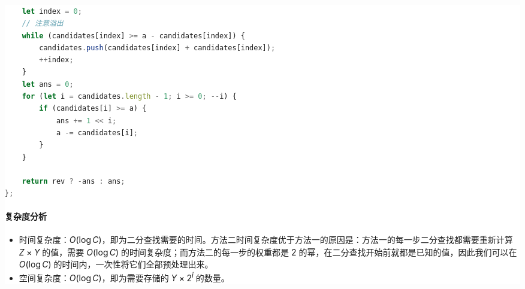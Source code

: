 ```javascript
    let index = 0;
    // 注意溢出
    while (candidates[index] >= a - candidates[index]) {
        candidates.push(candidates[index] + candidates[index]);
        ++index;
    }
    let ans = 0;
    for (let i = candidates.length - 1; i >= 0; --i) {
        if (candidates[i] >= a) {
            ans += 1 << i;
            a -= candidates[i];
        }
    }

    return rev ? -ans : ans;
};
```

#### 复杂度分析

- 时间复杂度：$O(\log C)$，即为二分查找需要的时间。方法二时间复杂度优于方法一的原因是：方法一的每一步二分查找都需要重新计算 $Z \times Y$ 的值，需要 $O(\log C)$ 的时间复杂度；而方法二的每一步的权重都是 $2$ 的幂，在二分查找开始前就都是已知的值，因此我们可以在 $O(\log C)$ 的时间内，一次性将它们全部预处理出来。
- 空间复杂度：$O(\log C)$，即为需要存储的 $Y \times 2^i$ 的数量。
